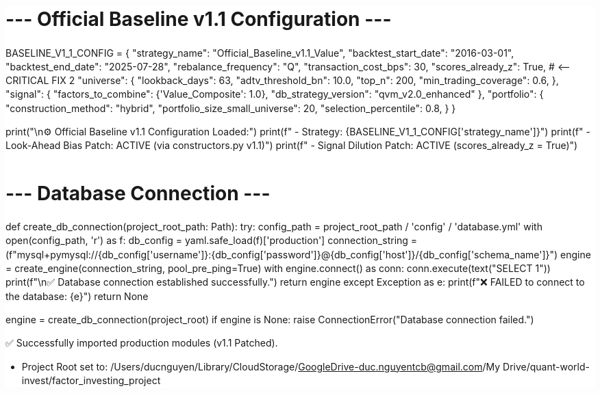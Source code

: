 # --- Official Baseline v1.1 Configuration ---
BASELINE_V1_1_CONFIG = {
    "strategy_name": "Official_Baseline_v1.1_Value",
    "backtest_start_date": "2016-03-01",
    "backtest_end_date": "2025-07-28",
    "rebalance_frequency": "Q",
    "transaction_cost_bps": 30,
    "scores_already_z": True, # <-- CRITICAL FIX 2
    "universe": {
        "lookback_days": 63,
        "adtv_threshold_bn": 10.0,
        "top_n": 200,
        "min_trading_coverage": 0.6,
    },
    "signal": {
        "factors_to_combine": {'Value_Composite': 1.0},
        "db_strategy_version": "qvm_v2.0_enhanced"
    },
    "portfolio": {
        "construction_method": "hybrid",
        "portfolio_size_small_universe": 20,
        "selection_percentile": 0.8,
    }
}

print("\n⚙️  Official Baseline v1.1 Configuration Loaded:")
print(f"   - Strategy: {BASELINE_V1_1_CONFIG['strategy_name']}")
print(f"   - Look-Ahead Bias Patch: ACTIVE (via constructors.py v1.1)")
print(f"   - Signal Dilution Patch: ACTIVE (scores_already_z = True)")

# --- Database Connection ---
def create_db_connection(project_root_path: Path):
    try:
        config_path = project_root_path / 'config' / 'database.yml'
        with open(config_path, 'r') as f: db_config = yaml.safe_load(f)['production']
        connection_string = (f"mysql+pymysql://{db_config['username']}:{db_config['password']}@{db_config['host']}/{db_config['schema_name']}")
        engine = create_engine(connection_string, pool_pre_ping=True)
        with engine.connect() as conn: conn.execute(text("SELECT 1"))
        print(f"\n✅ Database connection established successfully.")
        return engine
    except Exception as e:
        print(f"❌ FAILED to connect to the database: {e}")
        return None

engine = create_db_connection(project_root)
if engine is None: raise ConnectionError("Database connection failed.")

✅ Successfully imported production modules (v1.1 Patched).
   - Project Root set to: /Users/ducnguyen/Library/CloudStorage/GoogleDrive-duc.nguyentcb@gmail.com/My Drive/quant-world-invest/factor_investing_project
